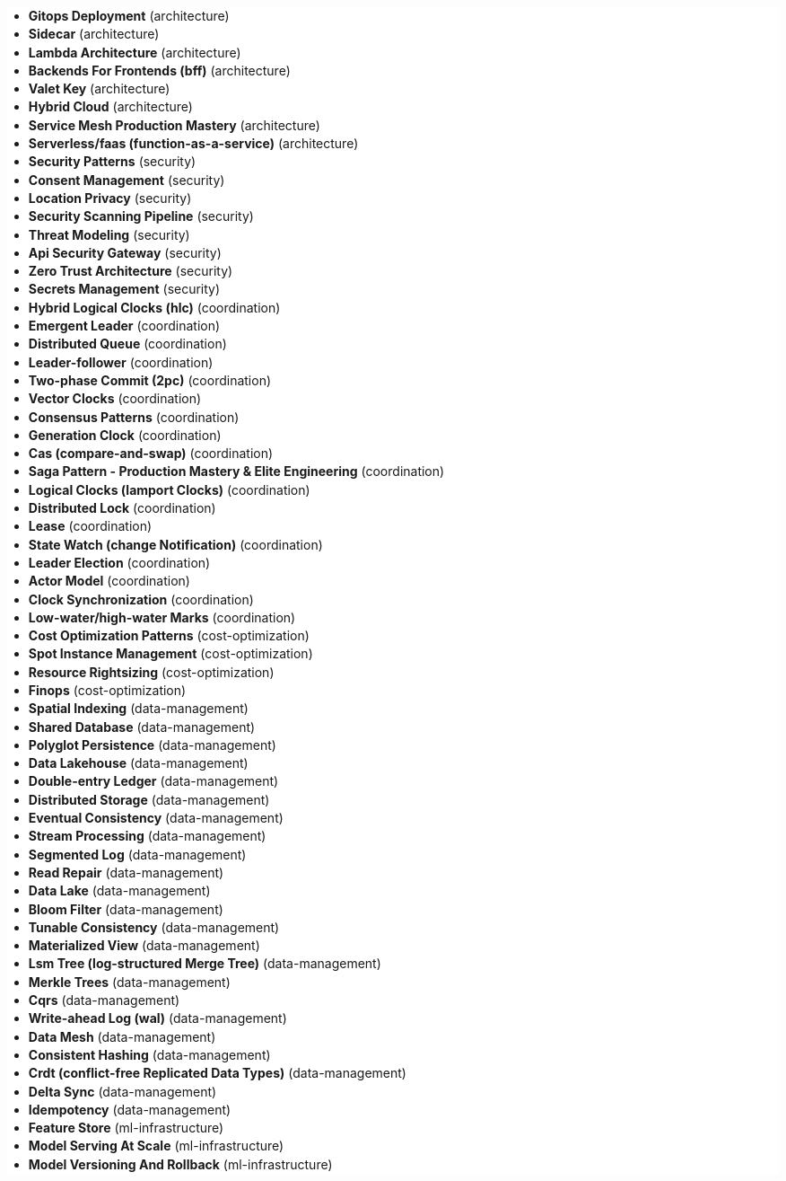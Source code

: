 - **Gitops Deployment** (architecture)
- **Sidecar** (architecture)
- **Lambda Architecture** (architecture)
- **Backends For Frontends (bff)** (architecture)
- **Valet Key** (architecture)
- **Hybrid Cloud** (architecture)
- **Service Mesh Production Mastery** (architecture)
- **Serverless/faas (function-as-a-service)** (architecture)
- **Security Patterns** (security)
- **Consent Management** (security)
- **Location Privacy** (security)
- **Security Scanning Pipeline** (security)
- **Threat Modeling** (security)
- **Api Security Gateway** (security)
- **Zero Trust Architecture** (security)
- **Secrets Management** (security)
- **Hybrid Logical Clocks (hlc)** (coordination)
- **Emergent Leader** (coordination)
- **Distributed Queue** (coordination)
- **Leader-follower** (coordination)
- **Two-phase Commit (2pc)** (coordination)
- **Vector Clocks** (coordination)
- **Consensus Patterns** (coordination)
- **Generation Clock** (coordination)
- **Cas (compare-and-swap)** (coordination)
- **Saga Pattern - Production Mastery & Elite Engineering** (coordination)
- **Logical Clocks (lamport Clocks)** (coordination)
- **Distributed Lock** (coordination)
- **Lease** (coordination)
- **State Watch (change Notification)** (coordination)
- **Leader Election** (coordination)
- **Actor Model** (coordination)
- **Clock Synchronization** (coordination)
- **Low-water/high-water Marks** (coordination)
- **Cost Optimization Patterns** (cost-optimization)
- **Spot Instance Management** (cost-optimization)
- **Resource Rightsizing** (cost-optimization)
- **Finops** (cost-optimization)
- **Spatial Indexing** (data-management)
- **Shared Database** (data-management)
- **Polyglot Persistence** (data-management)
- **Data Lakehouse** (data-management)
- **Double-entry Ledger** (data-management)
- **Distributed Storage** (data-management)
- **Eventual Consistency** (data-management)
- **Stream Processing** (data-management)
- **Segmented Log** (data-management)
- **Read Repair** (data-management)
- **Data Lake** (data-management)
- **Bloom Filter** (data-management)
- **Tunable Consistency** (data-management)
- **Materialized View** (data-management)
- **Lsm Tree (log-structured Merge Tree)** (data-management)
- **Merkle Trees** (data-management)
- **Cqrs** (data-management)
- **Write-ahead Log (wal)** (data-management)
- **Data Mesh** (data-management)
- **Consistent Hashing** (data-management)
- **Crdt (conflict-free Replicated Data Types)** (data-management)
- **Delta Sync** (data-management)
- **Idempotency** (data-management)
- **Feature Store** (ml-infrastructure)
- **Model Serving At Scale** (ml-infrastructure)
- **Model Versioning And Rollback** (ml-infrastructure)